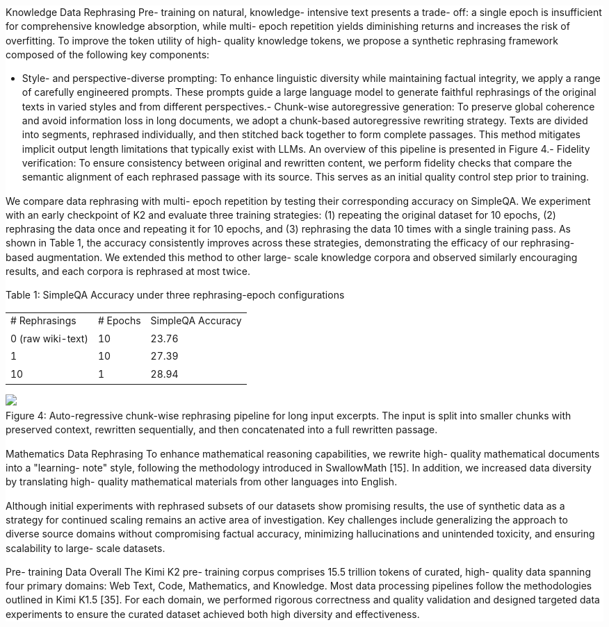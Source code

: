 Knowledge Data Rephrasing Pre- training on natural, knowledge- intensive text presents a trade- off: a single epoch is insufficient for comprehensive knowledge absorption, while multi- epoch repetition yields diminishing returns and increases the risk of overfitting. To improve the token utility of high- quality knowledge tokens, we propose a synthetic rephrasing framework composed of the following key components:

- Style- and perspective-diverse prompting: To enhance linguistic diversity while maintaining factual integrity, we apply a range of carefully engineered prompts. These prompts guide a large language model to generate faithful rephrasings of the original texts in varied styles and from different perspectives.- Chunk-wise autoregressive generation: To preserve global coherence and avoid information loss in long documents, we adopt a chunk-based autoregressive rewriting strategy. Texts are divided into segments, rephrased individually, and then stitched back together to form complete passages. This method mitigates implicit output length limitations that typically exist with LLMs. An overview of this pipeline is presented in Figure 4.- Fidelity verification: To ensure consistency between original and rewritten content, we perform fidelity checks that compare the semantic alignment of each rephrased passage with its source. This serves as an initial quality control step prior to training.

We compare data rephrasing with multi- epoch repetition by testing their corresponding accuracy on SimpleQA. We experiment with an early checkpoint of K2 and evaluate three training strategies: (1) repeating the original dataset for 10 epochs, (2) rephrasing the data once and repeating it for 10 epochs, and (3) rephrasing the data 10 times with a single training pass. As shown in Table 1, the accuracy consistently improves across these strategies, demonstrating the efficacy of our rephrasing- based augmentation. We extended this method to other large- scale knowledge corpora and observed similarly encouraging results, and each corpora is rephrased at most twice.

Table 1: SimpleQA Accuracy under three rephrasing-epoch configurations  

<table><tr><td># Rephrasings</td><td># Epochs</td><td>SimpleQA Accuracy</td></tr><tr><td>0 (raw wiki-text)</td><td>10</td><td>23.76</td></tr><tr><td>1</td><td>10</td><td>27.39</td></tr><tr><td>10</td><td>1</td><td>28.94</td></tr></table>

![](images/916f1101b0926c745ea0160cb1851013ddc76b1b078a0eee98a5f7bd4916a623.jpg)  
Figure 4: Auto-regressive chunk-wise rephrasing pipeline for long input excerpts. The input is split into smaller chunks with preserved context, rewritten sequentially, and then concatenated into a full rewritten passage.

Mathematics Data Rephrasing To enhance mathematical reasoning capabilities, we rewrite high- quality mathematical documents into a "learning- note" style, following the methodology introduced in SwallowMath [15]. In addition, we increased data diversity by translating high- quality mathematical materials from other languages into English.

Although initial experiments with rephrased subsets of our datasets show promising results, the use of synthetic data as a strategy for continued scaling remains an active area of investigation. Key challenges include generalizing the approach to diverse source domains without compromising factual accuracy, minimizing hallucinations and unintended toxicity, and ensuring scalability to large- scale datasets.

Pre- training Data Overall The Kimi K2 pre- training corpus comprises 15.5 trillion tokens of curated, high- quality data spanning four primary domains: Web Text, Code, Mathematics, and Knowledge. Most data processing pipelines follow the methodologies outlined in Kimi K1.5 [35]. For each domain, we performed rigorous correctness and quality validation and designed targeted data experiments to ensure the curated dataset achieved both high diversity and effectiveness.
